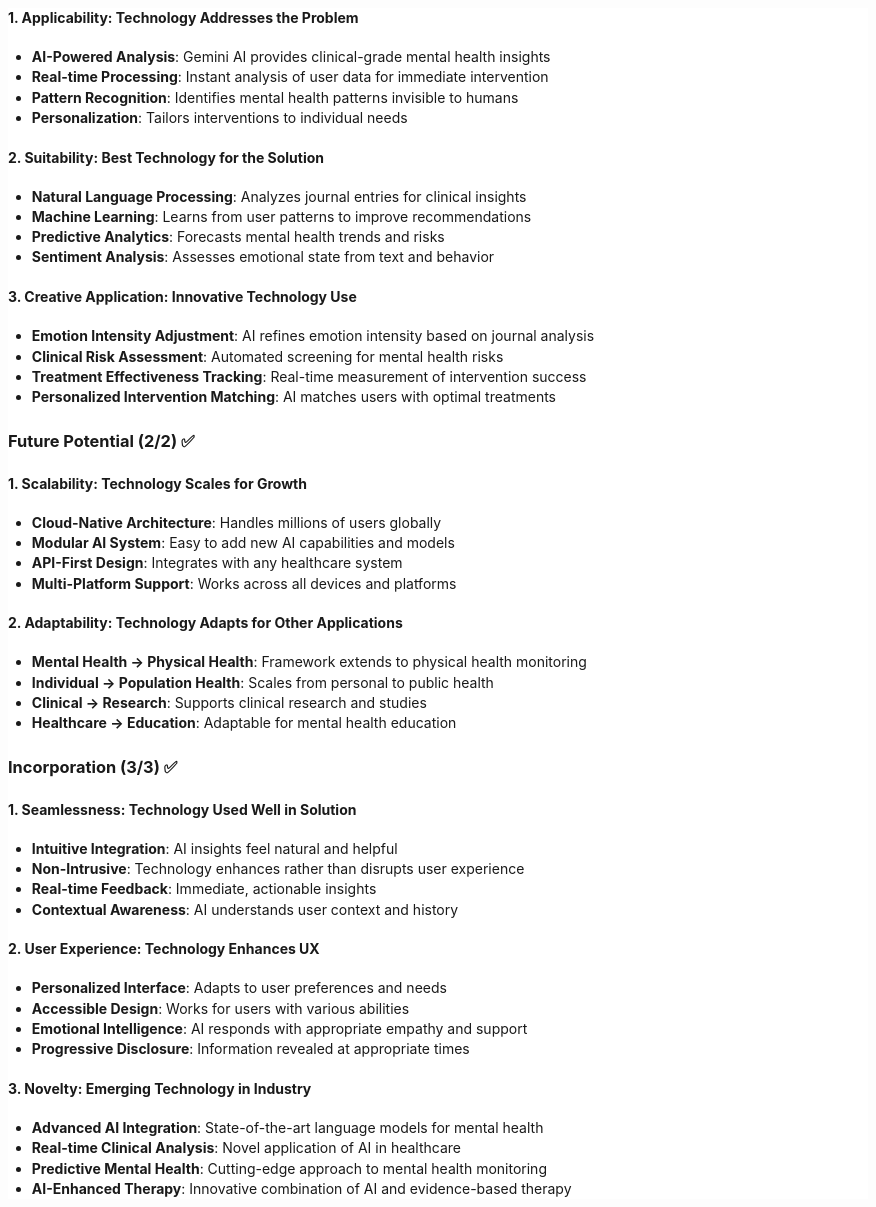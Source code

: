 #### 1. Applicability: Technology Addresses the Problem
- **AI-Powered Analysis**: Gemini AI provides clinical-grade mental health insights
- **Real-time Processing**: Instant analysis of user data for immediate intervention
- **Pattern Recognition**: Identifies mental health patterns invisible to humans
- **Personalization**: Tailors interventions to individual needs

#### 2. Suitability: Best Technology for the Solution
- **Natural Language Processing**: Analyzes journal entries for clinical insights
- **Machine Learning**: Learns from user patterns to improve recommendations
- **Predictive Analytics**: Forecasts mental health trends and risks
- **Sentiment Analysis**: Assesses emotional state from text and behavior

#### 3. Creative Application: Innovative Technology Use
- **Emotion Intensity Adjustment**: AI refines emotion intensity based on journal analysis
- **Clinical Risk Assessment**: Automated screening for mental health risks
- **Treatment Effectiveness Tracking**: Real-time measurement of intervention success
- **Personalized Intervention Matching**: AI matches users with optimal treatments

### Future Potential (2/2) ✅

#### 1. Scalability: Technology Scales for Growth
- **Cloud-Native Architecture**: Handles millions of users globally
- **Modular AI System**: Easy to add new AI capabilities and models
- **API-First Design**: Integrates with any healthcare system
- **Multi-Platform Support**: Works across all devices and platforms

#### 2. Adaptability: Technology Adapts for Other Applications
- **Mental Health → Physical Health**: Framework extends to physical health monitoring
- **Individual → Population Health**: Scales from personal to public health
- **Clinical → Research**: Supports clinical research and studies
- **Healthcare → Education**: Adaptable for mental health education

### Incorporation (3/3) ✅

#### 1. Seamlessness: Technology Used Well in Solution
- **Intuitive Integration**: AI insights feel natural and helpful
- **Non-Intrusive**: Technology enhances rather than disrupts user experience
- **Real-time Feedback**: Immediate, actionable insights
- **Contextual Awareness**: AI understands user context and history

#### 2. User Experience: Technology Enhances UX
- **Personalized Interface**: Adapts to user preferences and needs
- **Accessible Design**: Works for users with various abilities
- **Emotional Intelligence**: AI responds with appropriate empathy and support
- **Progressive Disclosure**: Information revealed at appropriate times

#### 3. Novelty: Emerging Technology in Industry
- **Advanced AI Integration**: State-of-the-art language models for mental health
- **Real-time Clinical Analysis**: Novel application of AI in healthcare
- **Predictive Mental Health**: Cutting-edge approach to mental health monitoring
- **AI-Enhanced Therapy**: Innovative combination of AI and evidence-based therapy
